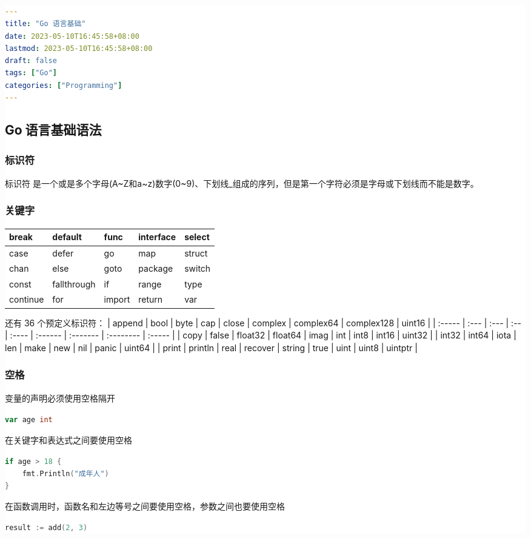 ```yaml
---
title: "Go 语言基础"
date: 2023-05-10T16:45:58+08:00
lastmod: 2023-05-10T16:45:58+08:00
draft: false
tags: ["Go"]
categories: ["Programming"]
---
```


## Go 语言基础语法
### 标识符
标识符 是一个或是多个字母(A~Z和a~z)数字(0~9)、下划线_组成的序列，但是第一个字符必须是字母或下划线而不能是数字。

### 关键字

| break | default | func | interface | select |
| :---- | :------ | :--- | :-------- | :----- |
| case | defer | go | map | struct |
| chan | else | goto | package | switch |
| const | fallthrough | if | range | type |
| continue | for | import | return | var |

还有 36 个预定义标识符：
| append | bool | byte | cap | close | complex | complex64 | complex128 | uint16 |
| :----- | :--- | :--- | :-- | :---- | :------ | :------- | :-------- | :----- |
| copy | false | float32 | float64 | imag | int | int8 | int16 | uint32 |
| int32 | int64 | iota | len | make | new | nil | panic | uint64 |
| print | println | real | recover | string | true | uint | uint8 | uintptr |

### 空格
变量的声明必须使用空格隔开
```go
var age int
```
在关键字和表达式之间要使用空格
```go
if age > 18 {
    fmt.Println("成年人")
}
```
在函数调用时，函数名和左边等号之间要使用空格，参数之间也要使用空格

```go
result := add(2, 3)
```
